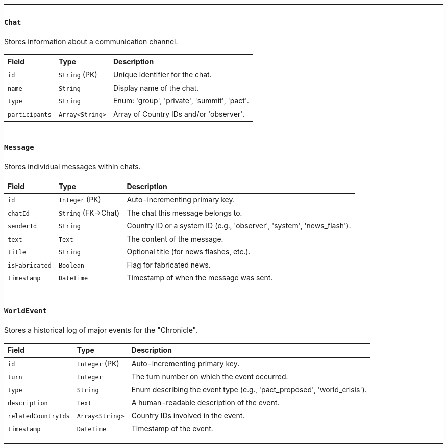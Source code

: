 
---

### **`Chat`**
Stores information about a communication channel.

| Field | Type | Description |
| :--- | :--- | :--- |
| `id` | `String` (PK) | Unique identifier for the chat. |
| `name` | `String` | Display name of the chat. |
| `type` | `String` | Enum: 'group', 'private', 'summit', 'pact'. |
| `participants` | `Array<String>` | Array of Country IDs and/or 'observer'. |

---

### **`Message`**
Stores individual messages within chats.

| Field | Type | Description |
| :--- | :--- | :--- |
| `id` | `Integer` (PK) | Auto-incrementing primary key. |
| `chatId` | `String` (FK->Chat) | The chat this message belongs to. |
| `senderId` | `String` | Country ID or a system ID (e.g., 'observer', 'system', 'news_flash'). |
| `text` | `Text` | The content of the message. |
| `title` | `String` | Optional title (for news flashes, etc.). |
| `isFabricated`| `Boolean` | Flag for fabricated news. |
| `timestamp` | `DateTime` | Timestamp of when the message was sent. |

---

### **`WorldEvent`**
Stores a historical log of major events for the "Chronicle".

| Field | Type | Description |
| :--- | :--- | :--- |
| `id` | `Integer` (PK) | Auto-incrementing primary key. |
| `turn` | `Integer` | The turn number on which the event occurred. |
| `type` | `String` | Enum describing the event type (e.g., 'pact_proposed', 'world_crisis'). |
| `description` | `Text` | A human-readable description of the event. |
| `relatedCountryIds` | `Array<String>` | Country IDs involved in the event. |
| `timestamp` | `DateTime` | Timestamp of the event. |

---